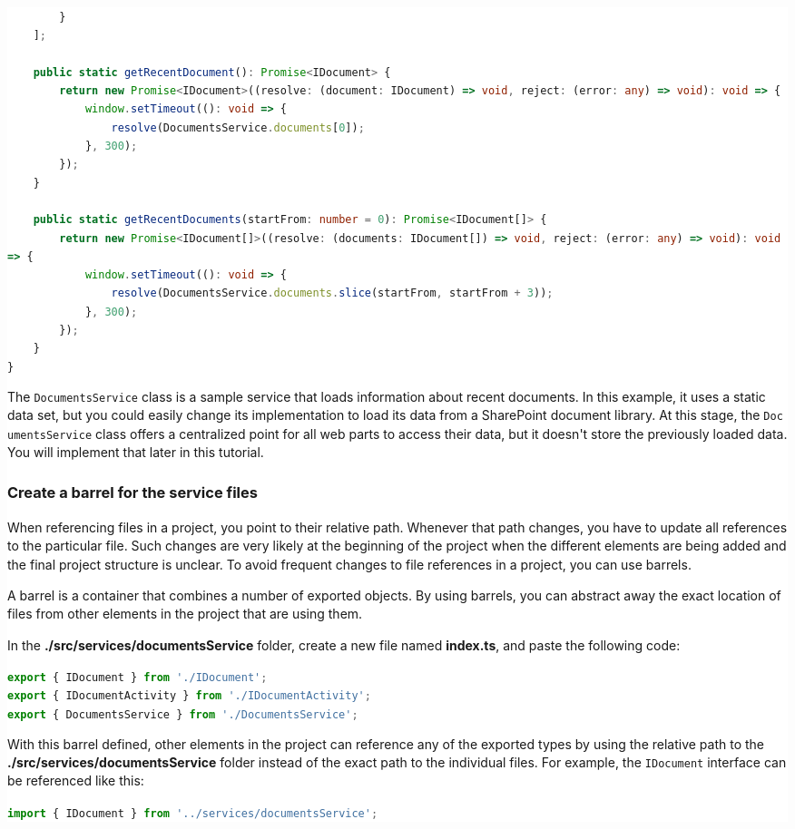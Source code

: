 ```typescript
        }
    ];

    public static getRecentDocument(): Promise<IDocument> {
        return new Promise<IDocument>((resolve: (document: IDocument) => void, reject: (error: any) => void): void => {
            window.setTimeout((): void => {
                resolve(DocumentsService.documents[0]);
            }, 300);
        });
    }

    public static getRecentDocuments(startFrom: number = 0): Promise<IDocument[]> {
        return new Promise<IDocument[]>((resolve: (documents: IDocument[]) => void, reject: (error: any) => void): void => {
            window.setTimeout((): void => {
                resolve(DocumentsService.documents.slice(startFrom, startFrom + 3));
            }, 300);
        });
    }
}
```

The `DocumentsService` class is a sample service that loads information about recent documents. In this example, it uses a static data set, but you could easily change its implementation to load its data from a SharePoint document library. At this stage, the `DocumentsService` class offers a centralized point for all web parts to access their data, but it doesn't store the previously loaded data. You will implement that later in this tutorial.

### Create a barrel for the service files

When referencing files in a project, you point to their relative path. Whenever that path changes, you have to update all references to the particular file. Such changes are very likely at the beginning of the project when the different elements are being added and the final project structure is unclear. To avoid frequent changes to file references in a project, you can use barrels.

A barrel is a container that combines a number of exported objects. By using barrels, you can abstract away the exact location of files from other elements in the project that are using them.

In the **./src/services/documentsService** folder, create a new file named **index.ts**, and paste the following code:

```typescript
export { IDocument } from './IDocument';
export { IDocumentActivity } from './IDocumentActivity';
export { DocumentsService } from './DocumentsService';
```

With this barrel defined, other elements in the project can reference any of the exported types by using the relative path to the **./src/services/documentsService** folder instead of the exact path to the individual files. For example, the `IDocument` interface can be referenced like this:

```typescript
import { IDocument } from '../services/documentsService';
```
